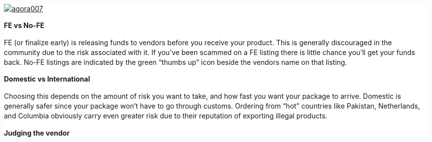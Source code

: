 <p><a href="/imgs/2015/02/agora007.png"><img class="aligncenter size-full wp-image-9291" src="/imgs/2015/02/agora007.png" alt="agora007" width="712" height="595" srcset="/imgs/2015/02/agora007.png 712w, /imgs/2015/02/agora007-300x251.png 300w" sizes="(max-width: 712px) 100vw, 712px"/></a></p>
<p><strong>FE vs No-FE</strong></p>
<p>FE (or finalize early) is releasing funds to vendors before you receive your product. This is generally discouraged in the community due to the risk associated with it. If you&#8217;ve been scammed on a FE listing there is little chance you&#8217;ll get your funds back. No-FE listings are indicated by the green “thumbs up” icon beside the vendors name on that listing.</p>
<p><strong>Domestic vs International</strong></p>
<p>Choosing this depends on the amount of risk you want to take, and how fast you want your package to arrive. Domestic is generally safer since your package won’t have to go through customs. Ordering from “hot” countries like Pakistan, Netherlands, and Columbia obviously carry even greater risk due to their reputation of exporting illegal products.</p>
<p><strong>Judging the vendor</strong></p>